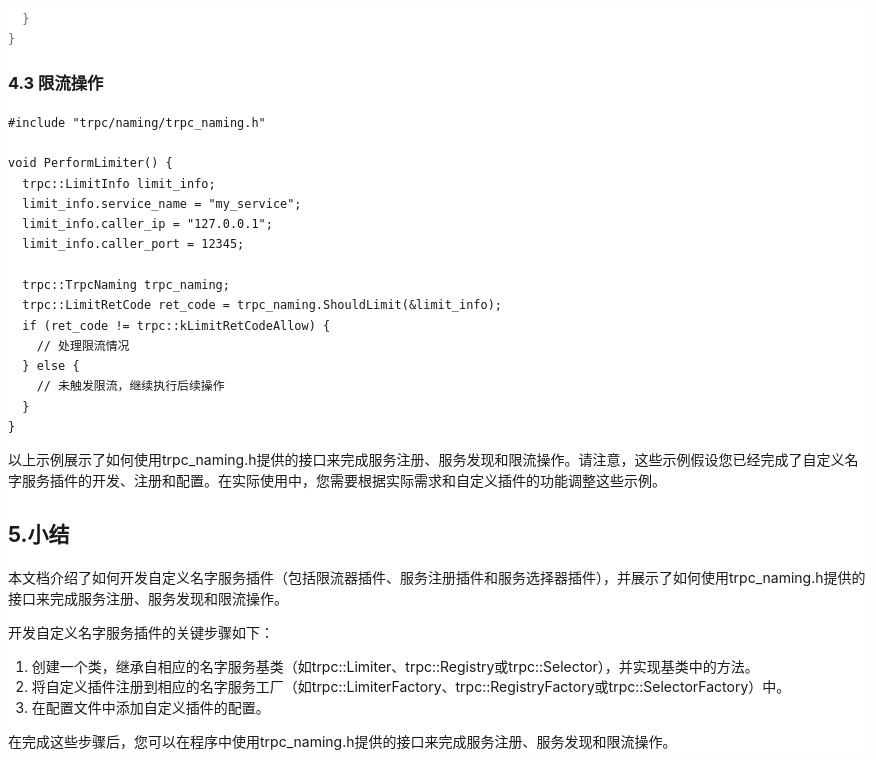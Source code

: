 ```cpp
  }
}
```

### 4.3 限流操作

```
#include "trpc/naming/trpc_naming.h"

void PerformLimiter() {
  trpc::LimitInfo limit_info;
  limit_info.service_name = "my_service";
  limit_info.caller_ip = "127.0.0.1";
  limit_info.caller_port = 12345;

  trpc::TrpcNaming trpc_naming;
  trpc::LimitRetCode ret_code = trpc_naming.ShouldLimit(&limit_info);
  if (ret_code != trpc::kLimitRetCodeAllow) {
    // 处理限流情况
  } else {
    // 未触发限流，继续执行后续操作
  }
}
```
以上示例展示了如何使用trpc_naming.h提供的接口来完成服务注册、服务发现和限流操作。请注意，这些示例假设您已经完成了自定义名字服务插件的开发、注册和配置。在实际使用中，您需要根据实际需求和自定义插件的功能调整这些示例。

## 5.小结

本文档介绍了如何开发自定义名字服务插件（包括限流器插件、服务注册插件和服务选择器插件），并展示了如何使用trpc_naming.h提供的接口来完成服务注册、服务发现和限流操作。

开发自定义名字服务插件的关键步骤如下：

1. 创建一个类，继承自相应的名字服务基类（如trpc::Limiter、trpc::Registry或trpc::Selector），并实现基类中的方法。
2. 将自定义插件注册到相应的名字服务工厂（如trpc::LimiterFactory、trpc::RegistryFactory或trpc::SelectorFactory）中。
3. 在配置文件中添加自定义插件的配置。

在完成这些步骤后，您可以在程序中使用trpc_naming.h提供的接口来完成服务注册、服务发现和限流操作。